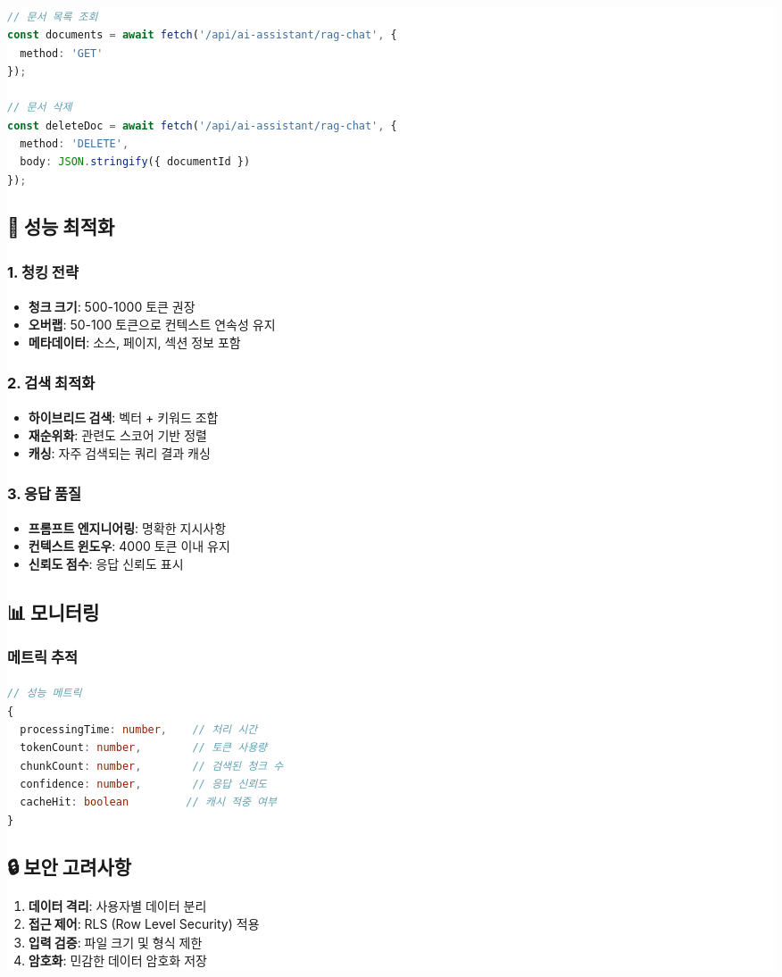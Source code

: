 ```typescript
// 문서 목록 조회
const documents = await fetch('/api/ai-assistant/rag-chat', {
  method: 'GET'
});

// 문서 삭제
const deleteDoc = await fetch('/api/ai-assistant/rag-chat', {
  method: 'DELETE',
  body: JSON.stringify({ documentId })
});
```

## 🚀 성능 최적화

### 1. 청킹 전략

- **청크 크기**: 500-1000 토큰 권장
- **오버랩**: 50-100 토큰으로 컨텍스트 연속성 유지
- **메타데이터**: 소스, 페이지, 섹션 정보 포함

### 2. 검색 최적화

- **하이브리드 검색**: 벡터 + 키워드 조합
- **재순위화**: 관련도 스코어 기반 정렬
- **캐싱**: 자주 검색되는 쿼리 결과 캐싱

### 3. 응답 품질

- **프롬프트 엔지니어링**: 명확한 지시사항
- **컨텍스트 윈도우**: 4000 토큰 이내 유지
- **신뢰도 점수**: 응답 신뢰도 표시

## 📊 모니터링

### 메트릭 추적

```typescript
// 성능 메트릭
{
  processingTime: number,    // 처리 시간
  tokenCount: number,        // 토큰 사용량
  chunkCount: number,        // 검색된 청크 수
  confidence: number,        // 응답 신뢰도
  cacheHit: boolean         // 캐시 적중 여부
}
```

## 🔒 보안 고려사항

1. **데이터 격리**: 사용자별 데이터 분리
2. **접근 제어**: RLS (Row Level Security) 적용
3. **입력 검증**: 파일 크기 및 형식 제한
4. **암호화**: 민감한 데이터 암호화 저장
